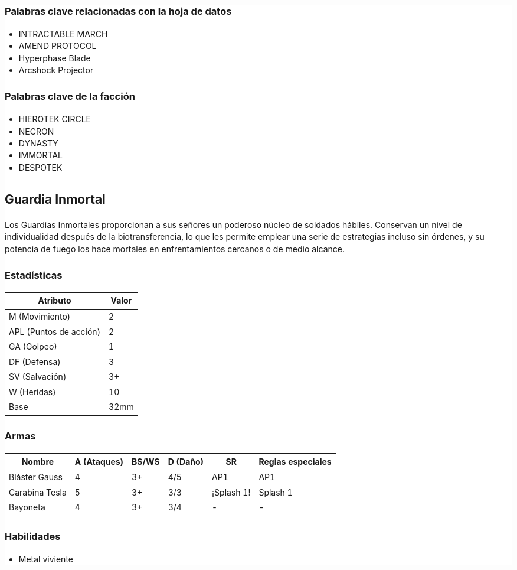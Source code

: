 ### Palabras clave relacionadas con la hoja de datos

* INTRACTABLE MARCH
* AMEND PROTOCOL
* Hyperphase Blade
* Arcshock Projector

### Palabras clave de la facción

* HIEROTEK CIRCLE
* NECRON
* DYNASTY
* IMMORTAL
* DESPOTEK

## Guardia Inmortal

Los Guardias Inmortales proporcionan a sus señores un poderoso núcleo de soldados hábiles.
Conservan un nivel de individualidad después de la biotransferencia, lo que les permite emplear una serie de estrategias incluso sin órdenes, y su potencia de fuego los hace mortales en enfrentamientos cercanos o de medio alcance.

### Estadísticas

| Atributo | Valor |
|---|---|
| M (Movimiento) | 2 |
| APL (Puntos de acción) | 2 |
| GA (Golpeo) | 1 |
| DF (Defensa) | 3 |
| SV (Salvación) | 3+ |
| W (Heridas) | 10 |
| Base | 32mm |

### Armas

| Nombre | A (Ataques) | BS/WS | D (Daño) | SR | Reglas especiales |
|---|---|---|---|---|---|
| Bláster Gauss | 4 | 3+ | 4/5 | AP1 | AP1 |
| Carabina Tesla | 5 | 3+ | 3/3 | ¡Splash 1! | Splash 1 |
| Bayoneta | 4 | 3+ | 3/4 | - | - |

### Habilidades

* Metal viviente
